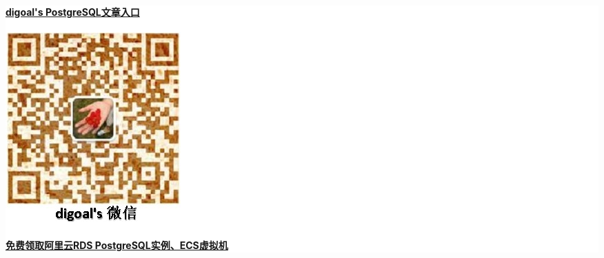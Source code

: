         
  
  
  
  
  
  
  
  
  
  
  
  
  
  
  
#### [digoal's PostgreSQL文章入口](https://github.com/digoal/blog/blob/master/README.md "22709685feb7cab07d30f30387f0a9ae")
  
  
![digoal's weixin](../pic/digoal_weixin.jpg "f7ad92eeba24523fd47a6e1a0e691b59")
  
  
  
  
  
  
  
  
#### [免费领取阿里云RDS PostgreSQL实例、ECS虚拟机](https://www.aliyun.com/database/postgresqlactivity "57258f76c37864c6e6d23383d05714ea")
  
